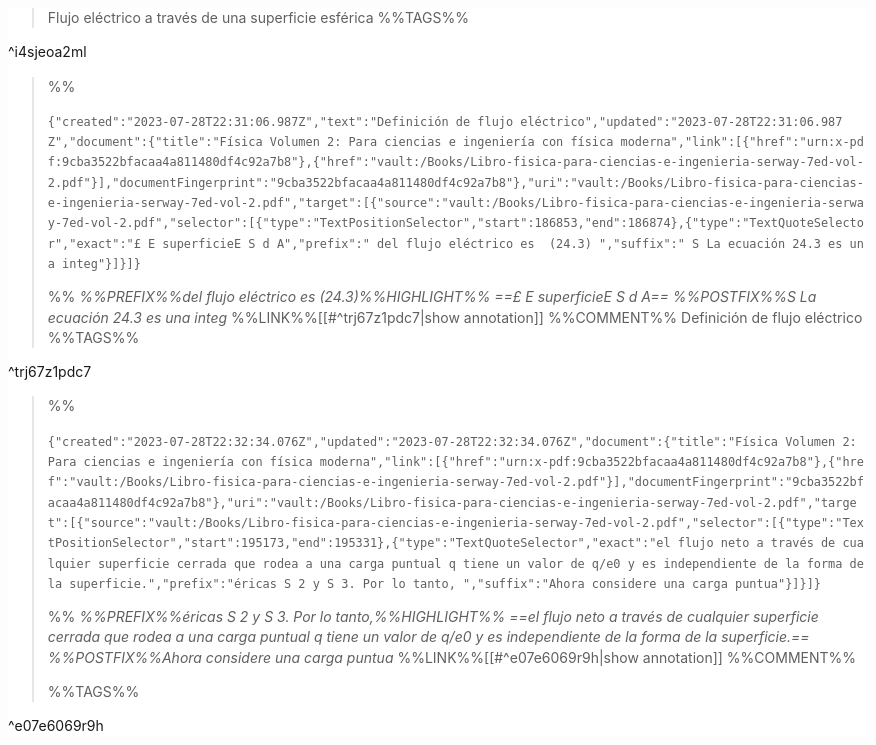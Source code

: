 >Flujo eléctrico a través de una superficie esférica
>%%TAGS%%
>
^i4sjeoa2ml


>%%
>```annotation-json
>{"created":"2023-07-28T22:31:06.987Z","text":"Definición de flujo eléctrico","updated":"2023-07-28T22:31:06.987Z","document":{"title":"Física Volumen 2: Para ciencias e ingeniería con física moderna","link":[{"href":"urn:x-pdf:9cba3522bfacaa4a811480df4c92a7b8"},{"href":"vault:/Books/Libro-fisica-para-ciencias-e-ingenieria-serway-7ed-vol-2.pdf"}],"documentFingerprint":"9cba3522bfacaa4a811480df4c92a7b8"},"uri":"vault:/Books/Libro-fisica-para-ciencias-e-ingenieria-serway-7ed-vol-2.pdf","target":[{"source":"vault:/Books/Libro-fisica-para-ciencias-e-ingenieria-serway-7ed-vol-2.pdf","selector":[{"type":"TextPositionSelector","start":186853,"end":186874},{"type":"TextQuoteSelector","exact":"£ E superficieE S d A","prefix":" del flujo eléctrico es  (24.3) ","suffix":" S La ecuación 24.3 es una integ"}]}]}
>```
>%%
>*%%PREFIX%%del flujo eléctrico es  (24.3)%%HIGHLIGHT%% ==£ E superficieE S d A== %%POSTFIX%%S La ecuación 24.3 es una integ*
>%%LINK%%[[#^trj67z1pdc7|show annotation]]
>%%COMMENT%%
>Definición de flujo eléctrico
>%%TAGS%%
>
^trj67z1pdc7


>%%
>```annotation-json
>{"created":"2023-07-28T22:32:34.076Z","updated":"2023-07-28T22:32:34.076Z","document":{"title":"Física Volumen 2: Para ciencias e ingeniería con física moderna","link":[{"href":"urn:x-pdf:9cba3522bfacaa4a811480df4c92a7b8"},{"href":"vault:/Books/Libro-fisica-para-ciencias-e-ingenieria-serway-7ed-vol-2.pdf"}],"documentFingerprint":"9cba3522bfacaa4a811480df4c92a7b8"},"uri":"vault:/Books/Libro-fisica-para-ciencias-e-ingenieria-serway-7ed-vol-2.pdf","target":[{"source":"vault:/Books/Libro-fisica-para-ciencias-e-ingenieria-serway-7ed-vol-2.pdf","selector":[{"type":"TextPositionSelector","start":195173,"end":195331},{"type":"TextQuoteSelector","exact":"el flujo neto a través de cualquier superficie cerrada que rodea a una carga puntual q tiene un valor de q/e0 y es independiente de la forma de la superficie.","prefix":"éricas S 2 y S 3. Por lo tanto, ","suffix":"Ahora considere una carga puntua"}]}]}
>```
>%%
>*%%PREFIX%%éricas S 2 y S 3. Por lo tanto,%%HIGHLIGHT%% ==el flujo neto a través de cualquier superficie cerrada que rodea a una carga puntual q tiene un valor de q/e0 y es independiente de la forma de la superficie.== %%POSTFIX%%Ahora considere una carga puntua*
>%%LINK%%[[#^e07e6069r9h|show annotation]]
>%%COMMENT%%
>
>%%TAGS%%
>
^e07e6069r9h
